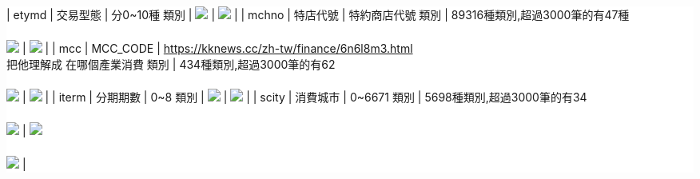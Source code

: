 | etymd                             | 交易型態                                              | 分0~10種     類別                                                                                                                                                                                                                                       | ![](https://paper-attachments.dropbox.com/s_3E86DC0C2F8298B3ED8C44A5B802F9E162084D3CA1A4ED9DC29074B1698D409F_1568535464750_image.png)                                                                                                                                                                                                                                                                                                                                                                                                        | ![](https://paper-attachments.dropbox.com/s_3E86DC0C2F8298B3ED8C44A5B802F9E162084D3CA1A4ED9DC29074B1698D409F_1568541321830_image.png)                                                                                                                                                    |
| mchno                             | 特店代號                                              | 特約商店代號 類別                                                                                                                                                                                                                                           | 89316種類別,超過3000筆的有47種<br><br>![](https://paper-attachments.dropbox.com/s_3E86DC0C2F8298B3ED8C44A5B802F9E162084D3CA1A4ED9DC29074B1698D409F_1568535823664_image.png)                                                                                                                                                                                                                                                                                                                                                                           | ![](https://paper-attachments.dropbox.com/s_CC3D065EEB9F2FD65EFBE37E9C4F55743A240E206DA1AD7FFA4CEFAB16147A4E_1569227702863_Image+6.png)                                                                                                                                                  |
| mcc                               | MCC_CODE                                          | https://kknews.cc/zh-tw/finance/6n6l8m3.html<br>把他理解成 在哪個產業消費 類別                                                                                                                                                                                    | 434種類別,超過3000筆的有62<br><br>![](https://paper-attachments.dropbox.com/s_3E86DC0C2F8298B3ED8C44A5B802F9E162084D3CA1A4ED9DC29074B1698D409F_1568535897637_image.png)                                                                                                                                                                                                                                                                                                                                                                              | ![](https://paper-attachments.dropbox.com/s_CC3D065EEB9F2FD65EFBE37E9C4F55743A240E206DA1AD7FFA4CEFAB16147A4E_1569227801637_Image+8.png)                                                                                                                                                  |
| iterm                             | 分期期數                                              | 0~8 類別                                                                                                                                                                                                                                              | ![](https://paper-attachments.dropbox.com/s_3E86DC0C2F8298B3ED8C44A5B802F9E162084D3CA1A4ED9DC29074B1698D409F_1568535923972_image.png)                                                                                                                                                                                                                                                                                                                                                                                                        | ![](https://paper-attachments.dropbox.com/s_3E86DC0C2F8298B3ED8C44A5B802F9E162084D3CA1A4ED9DC29074B1698D409F_1570638768281_image.png)                                                                                                                                                    |
| scity                             | 消費城市                                              | 0~6671 類別                                                                                                                                                                                                                                           | 5698種類別,超過3000筆的有34<br><br>![](https://paper-attachments.dropbox.com/s_3E86DC0C2F8298B3ED8C44A5B802F9E162084D3CA1A4ED9DC29074B1698D409F_1568535983947_image.png)                                                                                                                                                                                                                                                                                                                                                                             | ![](https://paper-attachments.dropbox.com/s_CC3D065EEB9F2FD65EFBE37E9C4F55743A240E206DA1AD7FFA4CEFAB16147A4E_1569228191162_Image+10.png)<br><br>![](https://paper-attachments.dropbox.com/s_CC3D065EEB9F2FD65EFBE37E9C4F55743A240E206DA1AD7FFA4CEFAB16147A4E_1569228325616_Image+12.png) |